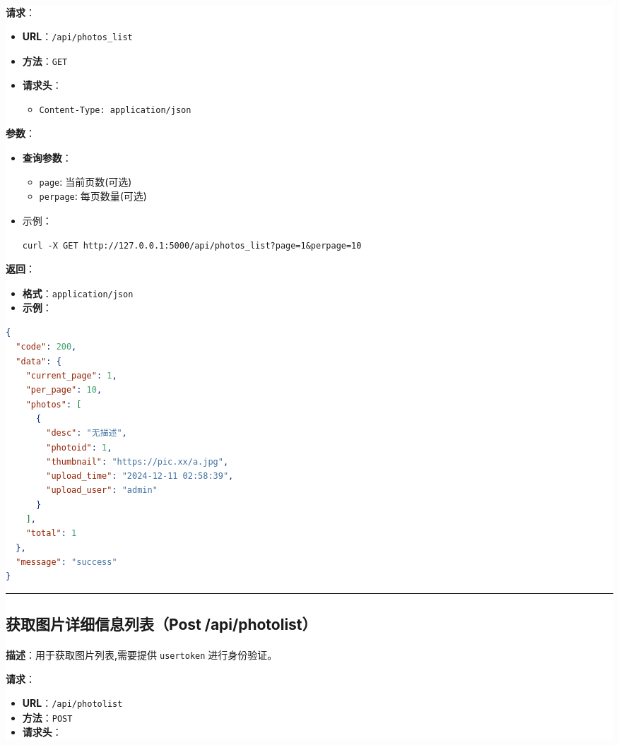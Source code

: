 **请求**：

* **URL**：`/api/photos_list`
* **方法**：`GET`
* **请求头**：

  * `Content-Type: application/json`

**参数**：

* **查询参数**：

  * `page`: 当前页数(可选)
  * `perpage`: 每页数量(可选)
* 示例：

  ```url
  curl -X GET http://127.0.0.1:5000/api/photos_list?page=1&perpage=10
  ```

**返回**：

* **格式**：`application/json`
* **示例**：

```json
{
  "code": 200,
  "data": {
    "current_page": 1,
    "per_page": 10,
    "photos": [
      {
        "desc": "无描述",
        "photoid": 1,
        "thumbnail": "https://pic.xx/a.jpg",
        "upload_time": "2024-12-11 02:58:39",
        "upload_user": "admin"
      }
    ],
    "total": 1
  },
  "message": "success"
}
```
---

## 获取图片详细信息列表（Post /api/photolist）

**描述**：用于获取图片列表,需要提供 `usertoken` 进行身份验证。

**请求**：

* **URL**：`/api/photolist`
* **方法**：`POST`
* **请求头**：
